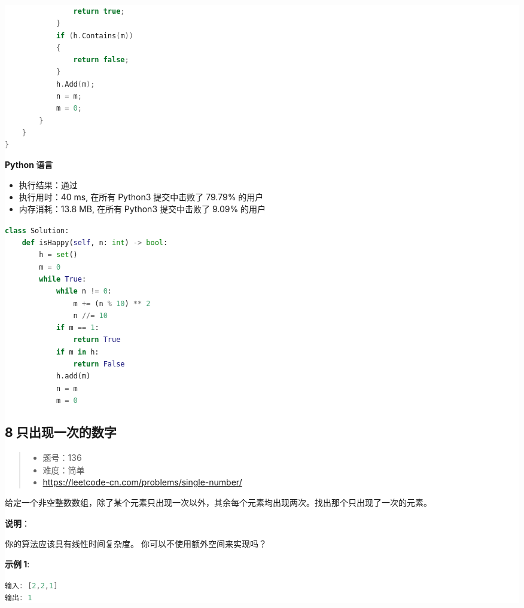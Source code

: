 ```c
                return true;
            }
            if (h.Contains(m))
            {
                return false;
            }    
            h.Add(m);
            n = m;
            m = 0;
        }        
    }
}
```

**Python 语言**

- 执行结果：通过
- 执行用时：40 ms, 在所有 Python3 提交中击败了 79.79% 的用户
- 内存消耗：13.8 MB, 在所有 Python3 提交中击败了 9.09% 的用户

```python
class Solution:
    def isHappy(self, n: int) -> bool:
        h = set()
        m = 0
        while True:
            while n != 0:
                m += (n % 10) ** 2
                n //= 10
            if m == 1:
                return True
            if m in h:
                return False
            h.add(m)
            n = m
            m = 0
```




## 8 只出现一次的数字

> - 题号：136
> - 难度：简单
> - https://leetcode-cn.com/problems/single-number/


给定一个非空整数数组，除了某个元素只出现一次以外，其余每个元素均出现两次。找出那个只出现了一次的元素。

<b>说明</b>：

你的算法应该具有线性时间复杂度。 你可以不使用额外空间来实现吗？

<b>示例 1</b>:
```c
输入: [2,2,1]
输出: 1
```
